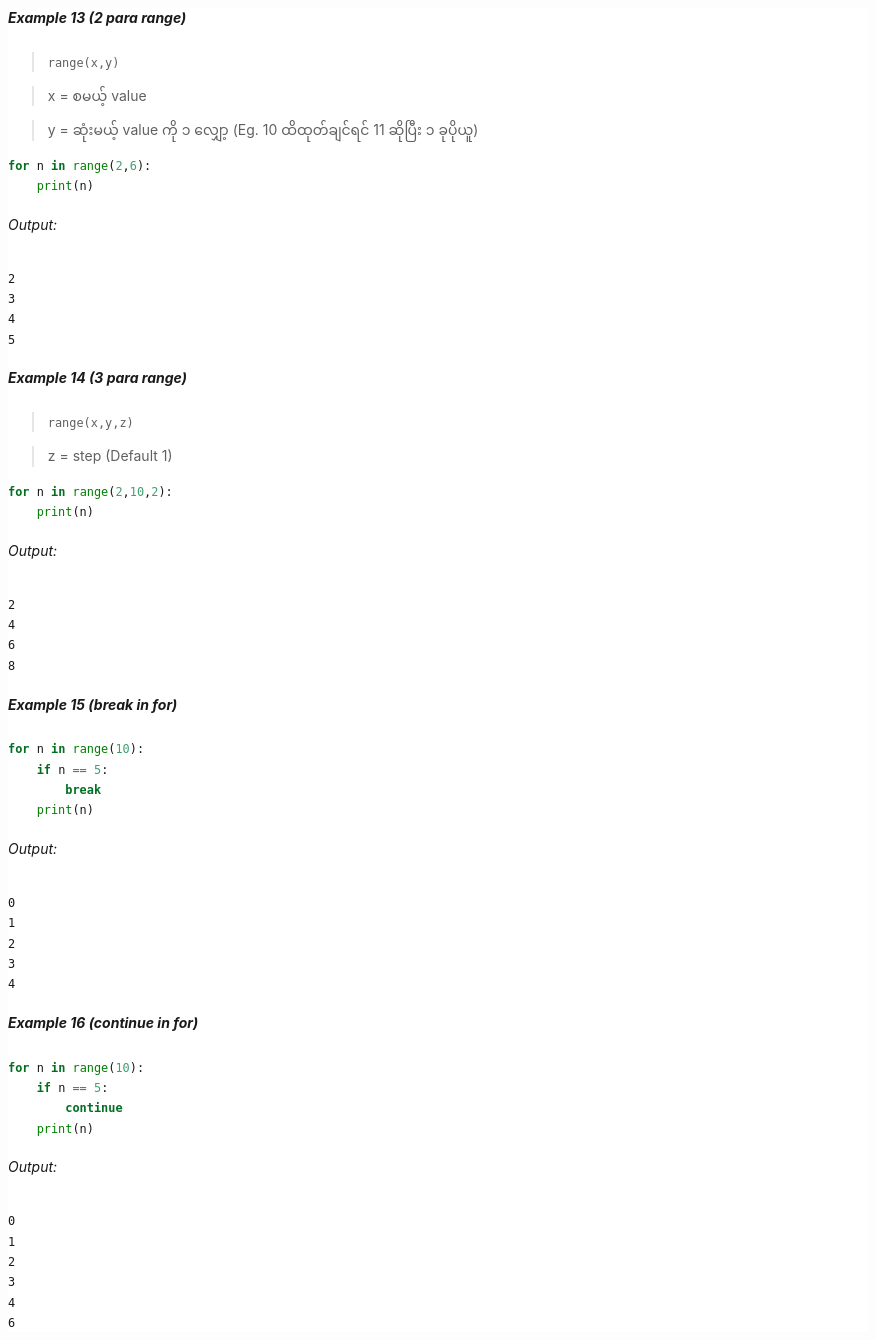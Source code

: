 ##### Example 13 (2 para range)

> ```range(x,y)```

> x = စမယ့် value

> y = ဆုံးမယ့် value ကို ၁ လျှော့ (Eg. 10 ထိထုတ်ချင်ရင် 11 ဆိုပြီး ၁ ခုပိုယူ)

```python
for n in range(2,6):
	print(n)
```
###### Output:
```
2
3
4
5
```

##### Example 14 (3 para range)

> ```range(x,y,z)```

> z = step (Default 1)

```python
for n in range(2,10,2):
	print(n)
```
###### Output:
```
2
4
6
8
```

##### Example 15 (break in for)
```python
for n in range(10):
	if n == 5:
		break
	print(n)
```
###### Output:
```
0
1
2
3
4
```

##### Example 16 (continue in for)
```python
for n in range(10):
	if n == 5:
		continue
	print(n)
```
###### Output:
```
0
1
2
3
4
6
```